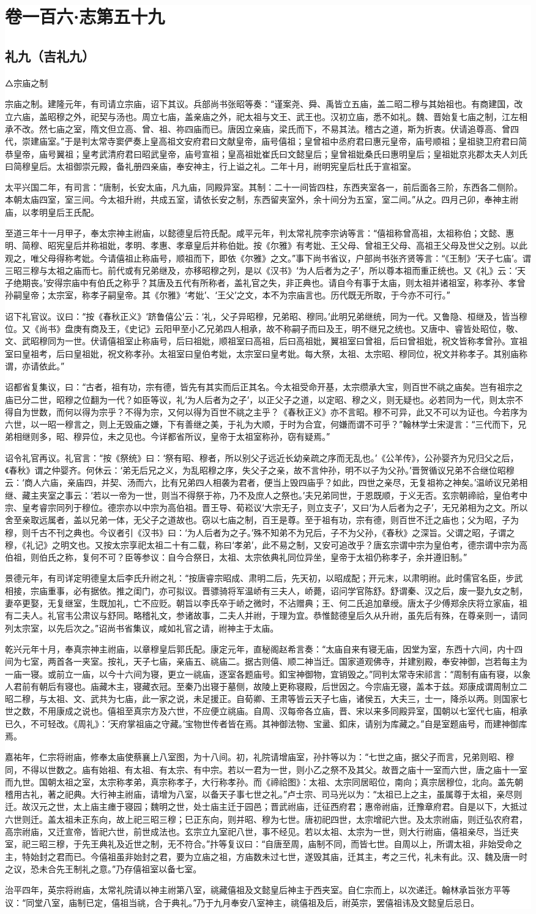 # 卷一百六·志第五十九

## 礼九（吉礼九）

△宗庙之制

宗庙之制。建隆元年，有司请立宗庙，诏下其议。兵部尚书张昭等奏：“谨案尧、舜、禹皆立五庙，盖二昭二穆与其始祖也。有商建国，改立六庙，盖昭穆之外，祀契与汤也。周立七庙，盖亲庙之外，祀太祖与文王、武王也。汉初立庙，悉不如礼。魏、晋始复七庙之制，江左相承不改。然七庙之室，隋文但立高、曾、祖、祢四庙而已。唐因立亲庙，梁氏而下，不易其法。稽古之道，斯为折衷。伏请追尊高、曾四代，崇建庙室。”于是判太常寺窦俨奏上皇高祖文安府君曰文献皇帝，庙号僖祖；皇曾祖中丞府君曰惠元皇帝，庙号顺祖；皇祖骁卫府君曰简恭皇帝，庙号翼祖；皇考武清府君曰昭武皇帝，庙号宣祖；皇高祖妣崔氏曰文懿皇后；皇曾祖妣桑氏曰惠明皇后；皇祖妣京兆郡太夫人刘氏曰简穆皇后。太祖御崇元殿，备礼册四亲庙，奉安神主，行上谥之礼。二年十月，祔明宪皇后杜氏于宣祖室。

太平兴国二年，有司言：“唐制，长安太庙，凡九庙，同殿异室。其制：二十一间皆四柱，东西夹室各一，前后面各三阶，东西各二侧阶。本朝太庙四室，室三间。今太祖升祔，共成五室，请依长安之制，东西留夹室外，余十间分为五室，室二间。”从之。四月己卯，奉神主祔庙，以孝明皇后王氏配。

至道三年十一月甲子，奉太宗神主祔庙，以懿德皇后符氏配。咸平元年，判太常礼院李宗讷等言：“僖祖称曾高祖，太祖称伯；文懿、惠明、简穆、昭宪皇后并称祖妣，孝明、孝惠、孝章皇后并称伯妣。按《尔雅》有考妣、王父母、曾祖王父母、高祖王父母及世父之别。以此观之，唯父母得称考妣。今请僖祖止称庙号，顺祖而下，即依《尔雅》之文。”事下尚书省议，户部尚书张齐贤等言：“《王制》‘天子七庙’。谓三昭三穆与太祖之庙而七。前代或有兄弟继及，亦移昭穆之列，是以《汉书》‘为人后者为之子’，所以尊本祖而重正统也。又《礼》云：‘天子绝期丧。’安得宗庙中有伯氏之称乎？其唐及五代有所称者，盖礼官之失，非正典也。请自今有事于太庙，则太祖并诸祖室，称孝孙、孝曾孙嗣皇帝；太宗室，称孝子嗣皇帝。其《尔雅》‘考妣’、‘王父’之文，本不为宗庙言也。历代既无所取，于今亦不可行。”

诏下礼官议。议曰：“按《春秋正义》‘跻鲁僖公’云：‘礼，父子异昭穆，兄弟昭、穆同。’此明兄弟继统，同为一代。又鲁隐、桓继及，皆当穆位。又《尚书》盘庚有商及王，《史记》云阳甲至小乙兄弟四人相承，故不称嗣子而曰及王，明不继兄之统也。又唐中、睿皆处昭位，敬、文、武昭穆同为一世。伏请僖祖室止称庙号，后曰祖妣，顺祖室曰高祖，后曰高祖妣，翼祖室曰曾祖，后曰曾祖妣，祝文皆称孝曾孙。宣祖室曰皇祖考，后曰皇祖妣，祝文称孝孙。太祖室曰皇伯考妣，太宗室曰皇考妣。每大祭，太祖、太宗昭、穆同位，祝文并称孝子。其别庙称谓，亦请依此。”

诏都省复集议，曰：“古者，祖有功，宗有德，皆先有其实而后正其名。今太祖受命开基，太宗缵承大宝，则百世不祧之庙矣。岂有祖宗之庙已分二世，昭穆之位翻为一代？如臣等议，礼‘为人后者为之子’，以正父子之道，以定昭、穆之义，则无疑也。必若同为一代，则太宗不得自为世数，而何以得为宗乎？不得为宗，又何以得为百世不祧之主乎？《春秋正义》亦不言昭。穆不可异，此又不可以为证也。今若序为六世，以一昭一穆言之，则上无毁庙之嫌，下有善继之美，于礼为大顺，于时为合宜，何嫌而谓不可乎？”翰林学士宋湜言：“三代而下，兄弟相继则多，昭、穆异位，未之见也。今详都省所议，皇帝于太祖室称孙，窃有疑焉。”

诏令礼官再议。礼官言：“按《祭统》曰：‘祭有昭、穆者，所以别父子远近长幼亲疏之序而无乱也。’《公羊传》，公孙婴齐为兄归父之后，《春秋》谓之仲婴齐。何休云：‘弟无后兄之义，为乱昭穆之序，失父子之亲，故不言仲孙，明不以子为父孙。’晋贺循议兄弟不合继位昭穆云：‘商人六庙，亲庙四，并契、汤而六，比有兄弟四人相袭为君者，便当上毁四庙乎？如此，四世之亲尽，无复祖祢之神矣。’温峤议兄弟相继、藏主夹室之事云：‘若以一帝为一世，则当不得祭于祢，乃不及庶人之祭也。’夫兄弟同世，于恩既顺，于义无否。玄宗朝禘祫，皇伯考中宗、皇考睿宗同列于穆位。德宗亦以中宗为高伯祖。晋王导、荀崧议‘大宗无子，则立支子’，又曰‘为人后者为之子’，无兄弟相为之文。所以舍至亲取远属者，盖以兄弟一体，无父子之道故也。窃以七庙之制，百王是尊。至于祖有功，宗有德，则百世不迁之庙也；父为昭，子为穆，则千古不刊之典也。今议者引《汉书》曰：‘为人后者为之子。’殊不知弟不为兄后，子不为父孙，《春秋》之深旨。父谓之昭，子谓之穆，《礼记》之明文也。又按太宗享祀太祖二十有二载，称曰‘孝弟’，此不易之制，又安可追改乎？唐玄宗谓中宗为皇伯考，德宗谓中宗为高伯祖，则伯氏之称，复何不可？臣等参议：自今合祭日，太祖、太宗依典礼同位异坐，皇帝于太祖仍称孝子，余并遵旧制。”

景德元年，有司详定明德皇太后李氏升祔之礼：“按唐睿宗昭成、肃明二后，先天初，以昭成配；开元末，以肃明祔。此时儒官名臣，步武相接，宗庙重事，必有据依。推之闺门，亦可拟议。晋骠骑将军温峤有三夫人，峤薨，诏问学官陈舒。舒谓秦、汉之后，废一娶九女之制，妻卒更娶，无复继室，生既加礼，亡不应贬。朝旨以李氏卒于峤之微时，不沾赠典；王、何二氏追加章绶。唐太子少傅郑余庆将立家庙，祖有二夫人。礼官韦公肃议与舒同。略稽礼文，参诸故事，二夫人并祔，于理为宜。恭惟懿德皇后久从升祔，虽先后有殊，在尊亲则一，请同列太宗室，以先后次之。”诏尚书省集议，咸如礼官之请，祔神主于太庙。

乾兴元年十月，奉真宗神主祔庙，以章穆皇后郭氏配。康定元年，直秘阁赵希言奏：“太庙自来有寝无庙，因堂为室，东西十六间，内十四间为七室，两首各一夹室。按礼，天子七庙，亲庙五、祧庙二。据古则僖、顺二神当迁。国家道观佛寺，并建别殿，奉安神御，岂若每主为一庙一寝。或前立一庙，以今十六间为寝，更立一祧庙，逐室各题庙号。釦宝神御物，宜销毁之。”同判太常寺宋祁言：“周制有庙有寝，以象人君前有朝后有寝也。庙藏木主，寝藏衣冠。至秦乃出寝于墓侧，故陵上更称寝殿，后世因之。今宗庙无寝，盖本于兹。郑康成谓周制立二昭二穆，与太祖、文、武共为七庙，此一家之说，未足援正。自荀卿、王肃等皆云天子七庙，诸侯五，大夫三，士一，降杀以两。则国家七世之数，不用康成之说也。僖祖至真宗方及六世，不应便立祧庙。自周、汉每帝各立庙，晋、宋以来多同殿异室，国朝以七室代七庙，相承已久，不可轻改。《周礼》：‘天府掌祖庙之守藏。’宝物世传者皆在焉。其神御法物、宝盝、釦床，请别为库藏之。”自是室题庙号，而建神御库焉。

嘉祐年，仁宗将祔庙，修奉太庙使蔡襄上八室图，为十八间。初，礼院请增庙室，孙抃等以为：“七世之庙，据父子而言，兄弟则昭、穆同，不得以世数之。庙有始祖、有太祖、有太宗、有中宗。若以一君为一世，则小乙之祭不及其父。故晋之庙十一室而六世，唐之庙十一室而九世。国朝太祖之室，太宗称孝弟，真宗称孝子，大行称孝孙。而《禘祫图》：太祖、太宗同居昭位，南向；真宗居穆位，北向。盖先朝稽用古礼，著之祀典。大行神主祔庙，请增为八室，以备天子事七世之礼。”卢士宗、司马光以为：“太祖已上之主，虽属尊于太祖，亲尽则迁。故汉元之世，太上庙主瘗于寝园；魏明之世，处士庙主迁于园邑；晋武祔庙，迁征西府君；惠帝祔庙，迁豫章府君。自是以下，大抵过六世则迁。盖太祖未正东向，故上祀三昭三穆；巳正东向，则并昭、穆为七世。唐初祀四世，太宗增祀六世。及太宗祔庙，则迁弘农府君，高宗祔庙，又迁宣帝，皆祀六世，前世成法也。玄宗立九室祀八世，事不经见。若以太祖、太宗为一世，则大行祔庙，僖祖亲尽，当迁夹室，祀三昭三穆，于先王典礼及近世之制，无不符合。”抃等复议曰：“自唐至周，庙制不同，而皆七世。自周以上，所谓太祖，非始受命之主，特始封之君而已。今僖祖虽非始封之君，要为立庙之祖，方庙数未过七世，遂毁其庙，迁其主，考之三代，礼未有此。汉、魏及唐一时之议，恐未合先王制礼之意。”乃存僖祖室以备七室。

治平四年，英宗将祔庙，太常礼院请以神主祔第八室，祧藏僖祖及文懿皇后神主于西夹室。自仁宗而上，以次递迁。翰林承旨张方平等议：“同堂八室，庙制已定，僖祖当祧，合于典礼。”乃于九月奉安八室神主，祧僖祖及后，祔英宗，罢僖祖讳及文懿皇后忌日。
